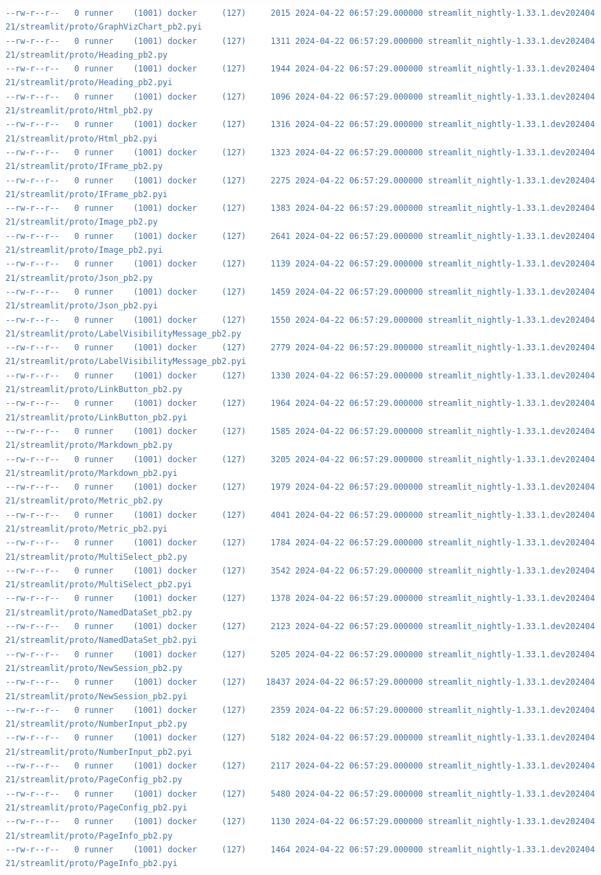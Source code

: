 ```diff
--rw-r--r--   0 runner    (1001) docker     (127)     2015 2024-04-22 06:57:29.000000 streamlit_nightly-1.33.1.dev20240421/streamlit/proto/GraphVizChart_pb2.pyi
--rw-r--r--   0 runner    (1001) docker     (127)     1311 2024-04-22 06:57:29.000000 streamlit_nightly-1.33.1.dev20240421/streamlit/proto/Heading_pb2.py
--rw-r--r--   0 runner    (1001) docker     (127)     1944 2024-04-22 06:57:29.000000 streamlit_nightly-1.33.1.dev20240421/streamlit/proto/Heading_pb2.pyi
--rw-r--r--   0 runner    (1001) docker     (127)     1096 2024-04-22 06:57:29.000000 streamlit_nightly-1.33.1.dev20240421/streamlit/proto/Html_pb2.py
--rw-r--r--   0 runner    (1001) docker     (127)     1316 2024-04-22 06:57:29.000000 streamlit_nightly-1.33.1.dev20240421/streamlit/proto/Html_pb2.pyi
--rw-r--r--   0 runner    (1001) docker     (127)     1323 2024-04-22 06:57:29.000000 streamlit_nightly-1.33.1.dev20240421/streamlit/proto/IFrame_pb2.py
--rw-r--r--   0 runner    (1001) docker     (127)     2275 2024-04-22 06:57:29.000000 streamlit_nightly-1.33.1.dev20240421/streamlit/proto/IFrame_pb2.pyi
--rw-r--r--   0 runner    (1001) docker     (127)     1383 2024-04-22 06:57:29.000000 streamlit_nightly-1.33.1.dev20240421/streamlit/proto/Image_pb2.py
--rw-r--r--   0 runner    (1001) docker     (127)     2641 2024-04-22 06:57:29.000000 streamlit_nightly-1.33.1.dev20240421/streamlit/proto/Image_pb2.pyi
--rw-r--r--   0 runner    (1001) docker     (127)     1139 2024-04-22 06:57:29.000000 streamlit_nightly-1.33.1.dev20240421/streamlit/proto/Json_pb2.py
--rw-r--r--   0 runner    (1001) docker     (127)     1459 2024-04-22 06:57:29.000000 streamlit_nightly-1.33.1.dev20240421/streamlit/proto/Json_pb2.pyi
--rw-r--r--   0 runner    (1001) docker     (127)     1550 2024-04-22 06:57:29.000000 streamlit_nightly-1.33.1.dev20240421/streamlit/proto/LabelVisibilityMessage_pb2.py
--rw-r--r--   0 runner    (1001) docker     (127)     2779 2024-04-22 06:57:29.000000 streamlit_nightly-1.33.1.dev20240421/streamlit/proto/LabelVisibilityMessage_pb2.pyi
--rw-r--r--   0 runner    (1001) docker     (127)     1330 2024-04-22 06:57:29.000000 streamlit_nightly-1.33.1.dev20240421/streamlit/proto/LinkButton_pb2.py
--rw-r--r--   0 runner    (1001) docker     (127)     1964 2024-04-22 06:57:29.000000 streamlit_nightly-1.33.1.dev20240421/streamlit/proto/LinkButton_pb2.pyi
--rw-r--r--   0 runner    (1001) docker     (127)     1585 2024-04-22 06:57:29.000000 streamlit_nightly-1.33.1.dev20240421/streamlit/proto/Markdown_pb2.py
--rw-r--r--   0 runner    (1001) docker     (127)     3205 2024-04-22 06:57:29.000000 streamlit_nightly-1.33.1.dev20240421/streamlit/proto/Markdown_pb2.pyi
--rw-r--r--   0 runner    (1001) docker     (127)     1979 2024-04-22 06:57:29.000000 streamlit_nightly-1.33.1.dev20240421/streamlit/proto/Metric_pb2.py
--rw-r--r--   0 runner    (1001) docker     (127)     4041 2024-04-22 06:57:29.000000 streamlit_nightly-1.33.1.dev20240421/streamlit/proto/Metric_pb2.pyi
--rw-r--r--   0 runner    (1001) docker     (127)     1784 2024-04-22 06:57:29.000000 streamlit_nightly-1.33.1.dev20240421/streamlit/proto/MultiSelect_pb2.py
--rw-r--r--   0 runner    (1001) docker     (127)     3542 2024-04-22 06:57:29.000000 streamlit_nightly-1.33.1.dev20240421/streamlit/proto/MultiSelect_pb2.pyi
--rw-r--r--   0 runner    (1001) docker     (127)     1378 2024-04-22 06:57:29.000000 streamlit_nightly-1.33.1.dev20240421/streamlit/proto/NamedDataSet_pb2.py
--rw-r--r--   0 runner    (1001) docker     (127)     2123 2024-04-22 06:57:29.000000 streamlit_nightly-1.33.1.dev20240421/streamlit/proto/NamedDataSet_pb2.pyi
--rw-r--r--   0 runner    (1001) docker     (127)     5205 2024-04-22 06:57:29.000000 streamlit_nightly-1.33.1.dev20240421/streamlit/proto/NewSession_pb2.py
--rw-r--r--   0 runner    (1001) docker     (127)    18437 2024-04-22 06:57:29.000000 streamlit_nightly-1.33.1.dev20240421/streamlit/proto/NewSession_pb2.pyi
--rw-r--r--   0 runner    (1001) docker     (127)     2359 2024-04-22 06:57:29.000000 streamlit_nightly-1.33.1.dev20240421/streamlit/proto/NumberInput_pb2.py
--rw-r--r--   0 runner    (1001) docker     (127)     5182 2024-04-22 06:57:29.000000 streamlit_nightly-1.33.1.dev20240421/streamlit/proto/NumberInput_pb2.pyi
--rw-r--r--   0 runner    (1001) docker     (127)     2117 2024-04-22 06:57:29.000000 streamlit_nightly-1.33.1.dev20240421/streamlit/proto/PageConfig_pb2.py
--rw-r--r--   0 runner    (1001) docker     (127)     5480 2024-04-22 06:57:29.000000 streamlit_nightly-1.33.1.dev20240421/streamlit/proto/PageConfig_pb2.pyi
--rw-r--r--   0 runner    (1001) docker     (127)     1130 2024-04-22 06:57:29.000000 streamlit_nightly-1.33.1.dev20240421/streamlit/proto/PageInfo_pb2.py
--rw-r--r--   0 runner    (1001) docker     (127)     1464 2024-04-22 06:57:29.000000 streamlit_nightly-1.33.1.dev20240421/streamlit/proto/PageInfo_pb2.pyi
```